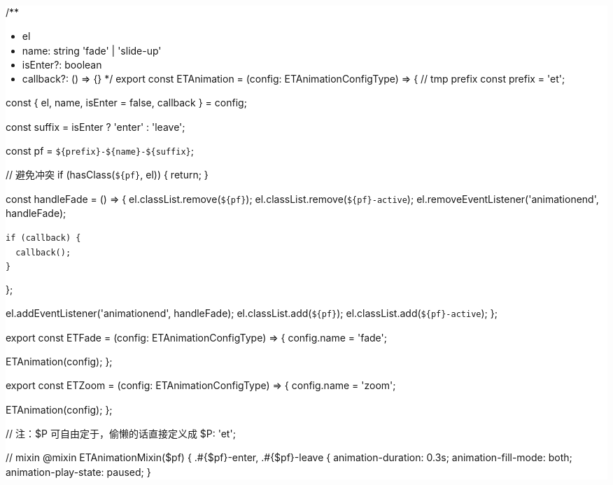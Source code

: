 /**
 * el
 * name: string    'fade' | 'slide-up'
 * isEnter?: boolean
 * callback?: () => {}
 */
export const ETAnimation = (config: ETAnimationConfigType) => {
  // tmp prefix
  const prefix = 'et';

  const { el, name, isEnter = false, callback } = config;

  const suffix = isEnter ? 'enter' : 'leave';

  const pf = `${prefix}-${name}-${suffix}`;

  // 避免冲突
  if (hasClass(`${pf}`, el)) {
    return;
  }

  const handleFade = () => {
    el.classList.remove(`${pf}`);
    el.classList.remove(`${pf}-active`);
    el.removeEventListener('animationend', handleFade);

    if (callback) {
      callback();
    }
  };

  el.addEventListener('animationend', handleFade);
  el.classList.add(`${pf}`);
  el.classList.add(`${pf}-active`);
};

export const ETFade = (config: ETAnimationConfigType) => {
  config.name = 'fade';

  ETAnimation(config);
};

export const ETZoom = (config: ETAnimationConfigType) => {
  config.name = 'zoom';

  ETAnimation(config);
};


// 注：$P 可自由定于，偷懒的话直接定义成
$P: 'et';

// mixin
@mixin ETAnimationMixin($pf) {
  .#{$pf}-enter,
  .#{$pf}-leave {
    animation-duration: 0.3s;
    animation-fill-mode: both;
    animation-play-state: paused;
  }

